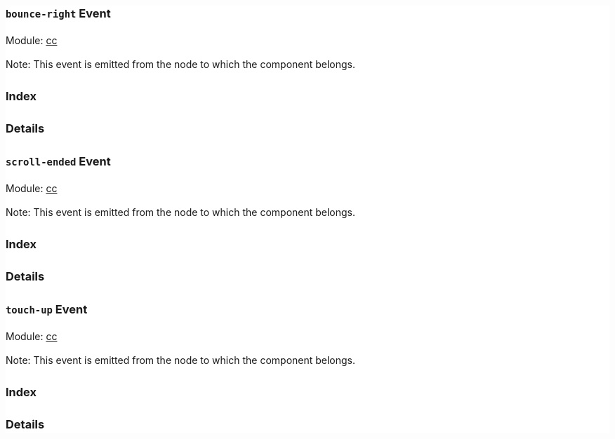 


### `bounce-right` Event



Module: [cc](../modules/cc.md)


Note: This event is emitted from the node to which the component belongs.


### Index







### Details




### `scroll-ended` Event



Module: [cc](../modules/cc.md)


Note: This event is emitted from the node to which the component belongs.


### Index







### Details




### `touch-up` Event



Module: [cc](../modules/cc.md)


Note: This event is emitted from the node to which the component belongs.


### Index







### Details
